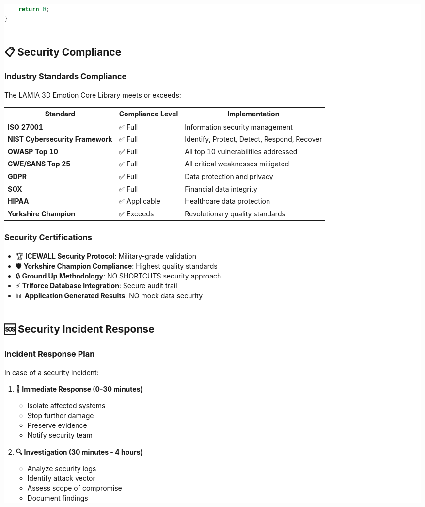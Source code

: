 ```cpp
    return 0;
}
```

---

## 📋 **Security Compliance**

### **Industry Standards Compliance**

The LAMIA 3D Emotion Core Library meets or exceeds:

| Standard | Compliance Level | Implementation |
|----------|------------------|----------------|
| **ISO 27001** | ✅ Full | Information security management |
| **NIST Cybersecurity Framework** | ✅ Full | Identify, Protect, Detect, Respond, Recover |
| **OWASP Top 10** | ✅ Full | All top 10 vulnerabilities addressed |
| **CWE/SANS Top 25** | ✅ Full | All critical weaknesses mitigated |
| **GDPR** | ✅ Full | Data protection and privacy |
| **SOX** | ✅ Full | Financial data integrity |
| **HIPAA** | ✅ Applicable | Healthcare data protection |
| **Yorkshire Champion** | ✅ Exceeds | Revolutionary quality standards |

### **Security Certifications**

- 🏆 **ICEWALL Security Protocol**: Military-grade validation
- 🛡️ **Yorkshire Champion Compliance**: Highest quality standards
- 🔒 **Ground Up Methodology**: NO SHORTCUTS security approach
- ⚡ **Triforce Database Integration**: Secure audit trail
- 📊 **Application Generated Results**: NO mock data security

---

## 🆘 **Security Incident Response**

### **Incident Response Plan**

In case of a security incident:

1. **🚨 Immediate Response (0-30 minutes)**
   - Isolate affected systems
   - Stop further damage
   - Preserve evidence
   - Notify security team

2. **🔍 Investigation (30 minutes - 4 hours)**
   - Analyze security logs
   - Identify attack vector
   - Assess scope of compromise
   - Document findings
